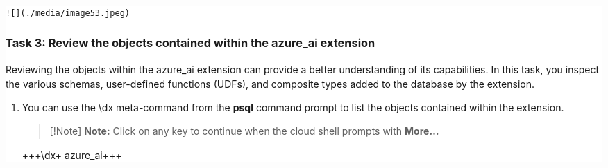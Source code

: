     ![](./media/image53.jpeg)

### Task 3: Review the objects contained within the azure_ai extension

Reviewing the objects within the azure_ai extension can provide a better
understanding of its capabilities. In this task, you inspect the various
schemas, user-defined functions (UDFs), and composite types added to the
database by the extension.

1.  You can use the \dx meta-command from the **psql** command prompt to
    list the objects contained within the extension.

    >[!Note] **Note:** Click on any key to continue when the cloud shell prompts
with **More…**

    +++\dx+ azure_ai+++
